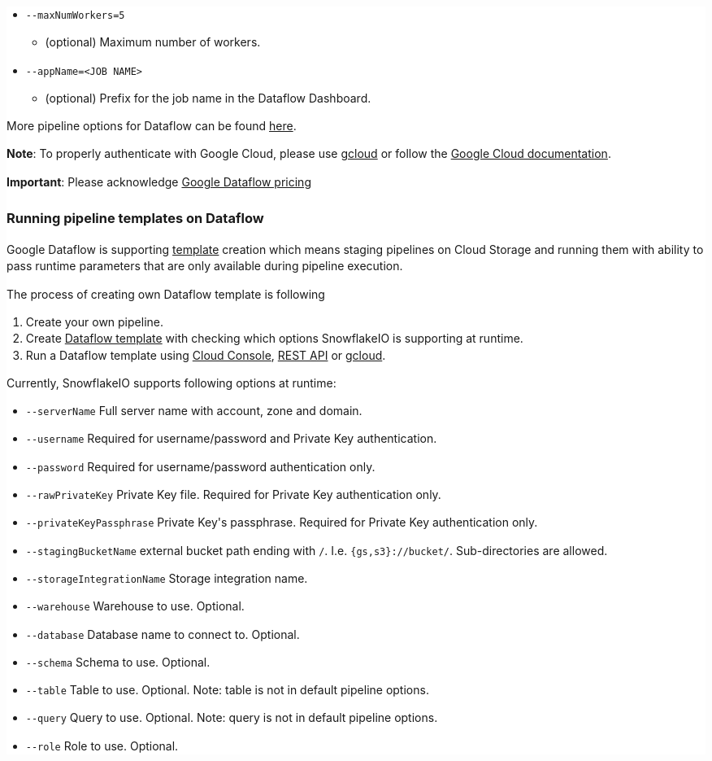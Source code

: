 - `--maxNumWorkers=5`
  - (optional) Maximum number of workers.

- `--appName=<JOB NAME>`
  - (optional) Prefix for the job name in the Dataflow Dashboard.

More pipeline options for Dataflow can be found [here](https://beam.apache.org/releases/javadoc/current/org/apache/beam/runners/dataflow/options/DataflowPipelineOptions.html).

**Note**: To properly authenticate with Google Cloud, please use [gcloud](https://cloud.google.com/sdk/gcloud/) or follow the [Google Cloud documentation](https://cloud.google.com/docs/authentication/).

**Important**: Please acknowledge [Google Dataflow pricing](https://cloud.google.com/dataflow/pricing)

### Running pipeline templates on Dataflow
Google Dataflow is supporting [template](https://cloud.google.com/dataflow/docs/guides/templates/overview) creation which means staging pipelines on Cloud Storage and running them with ability to pass runtime parameters that are only available during pipeline execution.

The process of creating own Dataflow template is following
1. Create your own pipeline.
2. Create [Dataflow template](https://cloud.google.com/dataflow/docs/guides/templates/creating-templates#creating-and-staging-templates) with checking which options SnowflakeIO is supporting at runtime.
3. Run a Dataflow template using [Cloud Console](https://cloud.google.com/dataflow/docs/guides/templates/running-templates#using-the-cloud-console), [REST API](https://cloud.google.com/dataflow/docs/guides/templates/running-templates#using-the-rest-api) or [gcloud](https://cloud.google.com/dataflow/docs/guides/templates/running-templates#using-gcloud).

Currently, SnowflakeIO supports following options at runtime:

- `--serverName` Full server name with account, zone and domain.

- `--username` Required for username/password and Private Key authentication.

- `--password` Required for username/password authentication only.

- `--rawPrivateKey` Private Key file. Required for Private Key authentication only.

- `--privateKeyPassphrase` Private Key's passphrase. Required for Private Key authentication only.

- `--stagingBucketName` external bucket path ending with `/`. I.e. `{gs,s3}://bucket/`. Sub-directories are allowed.

- `--storageIntegrationName` Storage integration name.

- `--warehouse` Warehouse to use. Optional.

- `--database` Database name to connect to. Optional.

- `--schema` Schema to use. Optional.

- `--table` Table to use. Optional. Note: table is not in default pipeline options.

- `--query` Query to use. Optional. Note: query is not in default pipeline options.

- `--role` Role to use. Optional.
